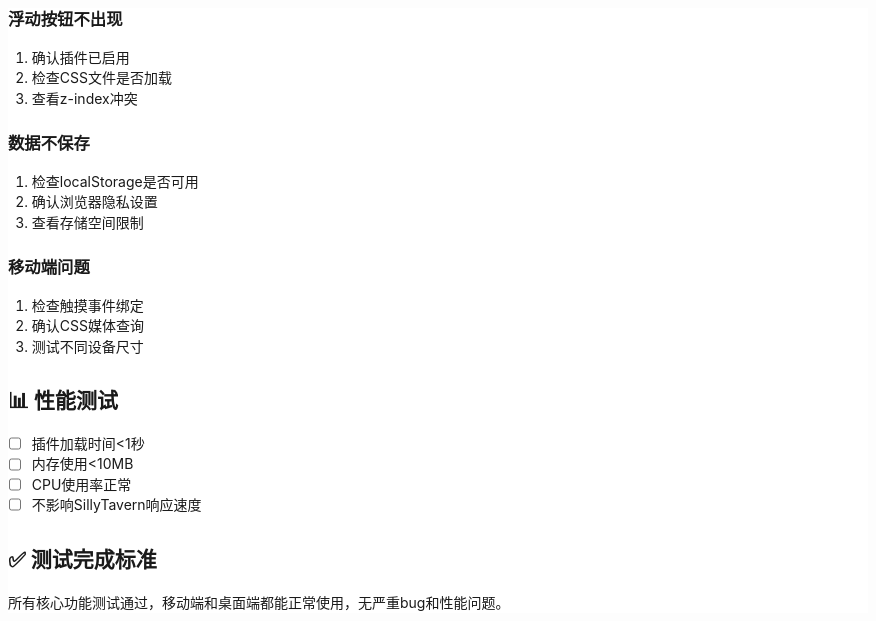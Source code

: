### 浮动按钮不出现
1. 确认插件已启用
2. 检查CSS文件是否加载
3. 查看z-index冲突

### 数据不保存
1. 检查localStorage是否可用
2. 确认浏览器隐私设置
3. 查看存储空间限制

### 移动端问题
1. 检查触摸事件绑定
2. 确认CSS媒体查询
3. 测试不同设备尺寸

## 📊 性能测试

- [ ] 插件加载时间<1秒
- [ ] 内存使用<10MB
- [ ] CPU使用率正常
- [ ] 不影响SillyTavern响应速度

## ✅ 测试完成标准

所有核心功能测试通过，移动端和桌面端都能正常使用，无严重bug和性能问题。
